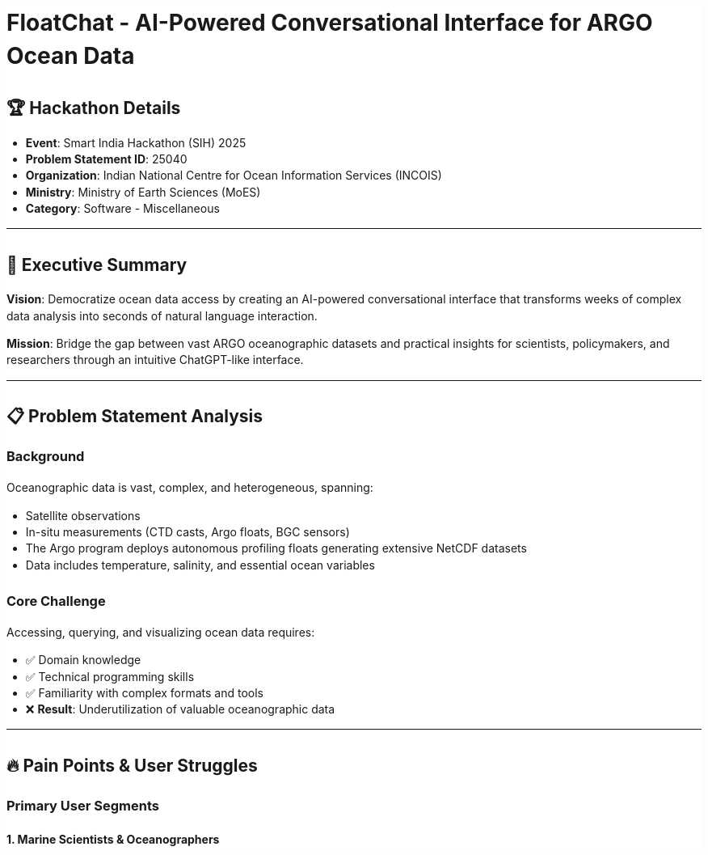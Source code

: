# FloatChat - AI-Powered Conversational Interface for ARGO Ocean Data

## 🏆 Hackathon Details

- **Event**: Smart India Hackathon (SIH) 2025
- **Problem Statement ID**: 25040
- **Organization**: Indian National Centre for Ocean Information Services (INCOIS)
- **Ministry**: Ministry of Earth Sciences (MoES)
- **Category**: Software - Miscellaneous

---

## 🎯 Executive Summary

**Vision**: Democratize ocean data access by creating an AI-powered conversational interface that transforms weeks of complex data analysis into seconds of natural language interaction.

**Mission**: Bridge the gap between vast ARGO oceanographic datasets and practical insights for scientists, policymakers, and researchers through an intuitive ChatGPT-like interface.

---

## 📋 Problem Statement Analysis

### Background

Oceanographic data is vast, complex, and heterogeneous, spanning:

- Satellite observations
- In-situ measurements (CTD casts, Argo floats, BGC sensors)
- The Argo program deploys autonomous profiling floats generating extensive NetCDF datasets
- Data includes temperature, salinity, and essential ocean variables

### Core Challenge

Accessing, querying, and visualizing ocean data requires:

- ✅ Domain knowledge
- ✅ Technical programming skills
- ✅ Familiarity with complex formats and tools
- ❌ **Result**: Underutilization of valuable oceanographic data

---

## 🔥 Pain Points & User Struggles

### Primary User Segments

#### 1. Marine Scientists & Oceanographers
